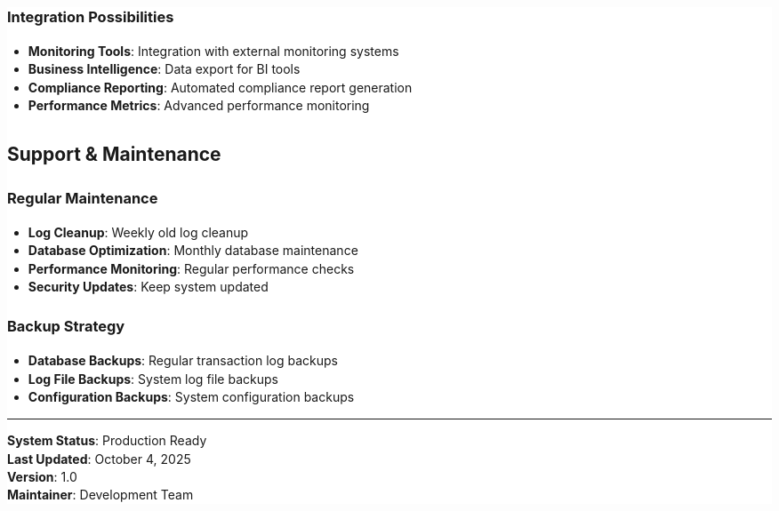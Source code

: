 ### Integration Possibilities
- **Monitoring Tools**: Integration with external monitoring systems
- **Business Intelligence**: Data export for BI tools
- **Compliance Reporting**: Automated compliance report generation
- **Performance Metrics**: Advanced performance monitoring

## Support & Maintenance

### Regular Maintenance
- **Log Cleanup**: Weekly old log cleanup
- **Database Optimization**: Monthly database maintenance
- **Performance Monitoring**: Regular performance checks
- **Security Updates**: Keep system updated

### Backup Strategy
- **Database Backups**: Regular transaction log backups
- **Log File Backups**: System log file backups
- **Configuration Backups**: System configuration backups

---

**System Status**: Production Ready  
**Last Updated**: October 4, 2025  
**Version**: 1.0  
**Maintainer**: Development Team
